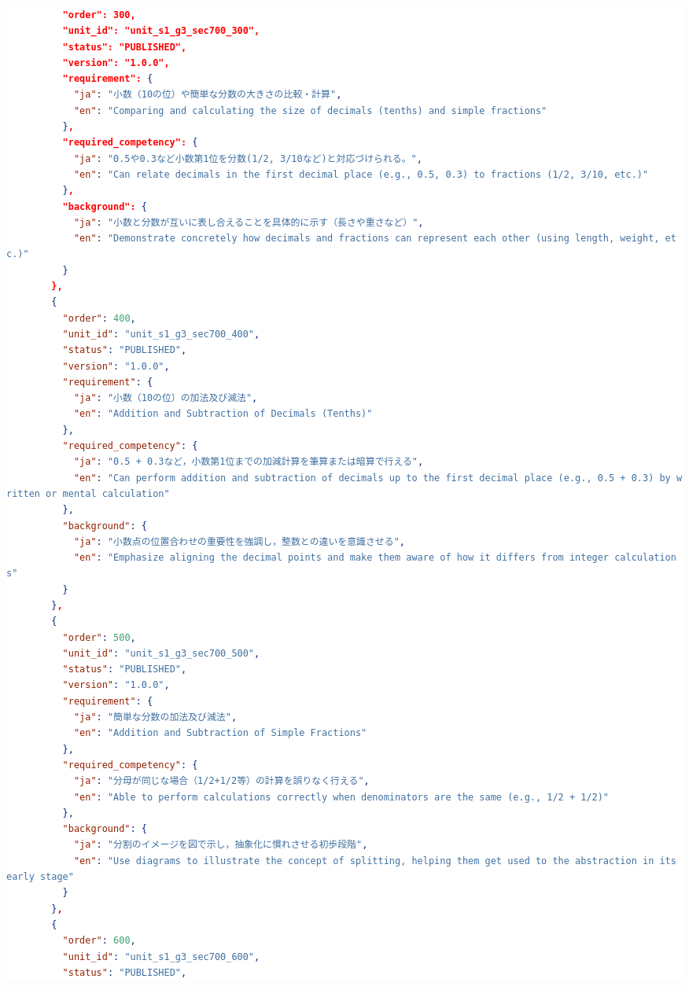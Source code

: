 ```json
          "order": 300,
          "unit_id": "unit_s1_g3_sec700_300",
          "status": "PUBLISHED",
          "version": "1.0.0",
          "requirement": {
            "ja": "小数（10の位）や簡単な分数の大きさの比較・計算",
            "en": "Comparing and calculating the size of decimals (tenths) and simple fractions"
          },
          "required_competency": {
            "ja": "0.5や0.3など小数第1位を分数(1/2, 3/10など)と対応づけられる。",
            "en": "Can relate decimals in the first decimal place (e.g., 0.5, 0.3) to fractions (1/2, 3/10, etc.)"
          },
          "background": {
            "ja": "小数と分数が互いに表し合えることを具体的に示す（長さや重さなど）",
            "en": "Demonstrate concretely how decimals and fractions can represent each other (using length, weight, etc.)"
          }
        },
        {
          "order": 400,
          "unit_id": "unit_s1_g3_sec700_400",
          "status": "PUBLISHED",
          "version": "1.0.0",
          "requirement": {
            "ja": "小数（10の位）の加法及び減法",
            "en": "Addition and Subtraction of Decimals (Tenths)"
          },
          "required_competency": {
            "ja": "0.5 + 0.3など，小数第1位までの加減計算を筆算または暗算で行える",
            "en": "Can perform addition and subtraction of decimals up to the first decimal place (e.g., 0.5 + 0.3) by written or mental calculation"
          },
          "background": {
            "ja": "小数点の位置合わせの重要性を強調し，整数との違いを意識させる",
            "en": "Emphasize aligning the decimal points and make them aware of how it differs from integer calculations"
          }
        },
        {
          "order": 500,
          "unit_id": "unit_s1_g3_sec700_500",
          "status": "PUBLISHED",
          "version": "1.0.0",
          "requirement": {
            "ja": "簡単な分数の加法及び減法",
            "en": "Addition and Subtraction of Simple Fractions"
          },
          "required_competency": {
            "ja": "分母が同じな場合（1/2+1/2等）の計算を誤りなく行える",
            "en": "Able to perform calculations correctly when denominators are the same (e.g., 1/2 + 1/2)"
          },
          "background": {
            "ja": "分割のイメージを図で示し，抽象化に慣れさせる初歩段階",
            "en": "Use diagrams to illustrate the concept of splitting, helping them get used to the abstraction in its early stage"
          }
        },
        {
          "order": 600,
          "unit_id": "unit_s1_g3_sec700_600",
          "status": "PUBLISHED",
```